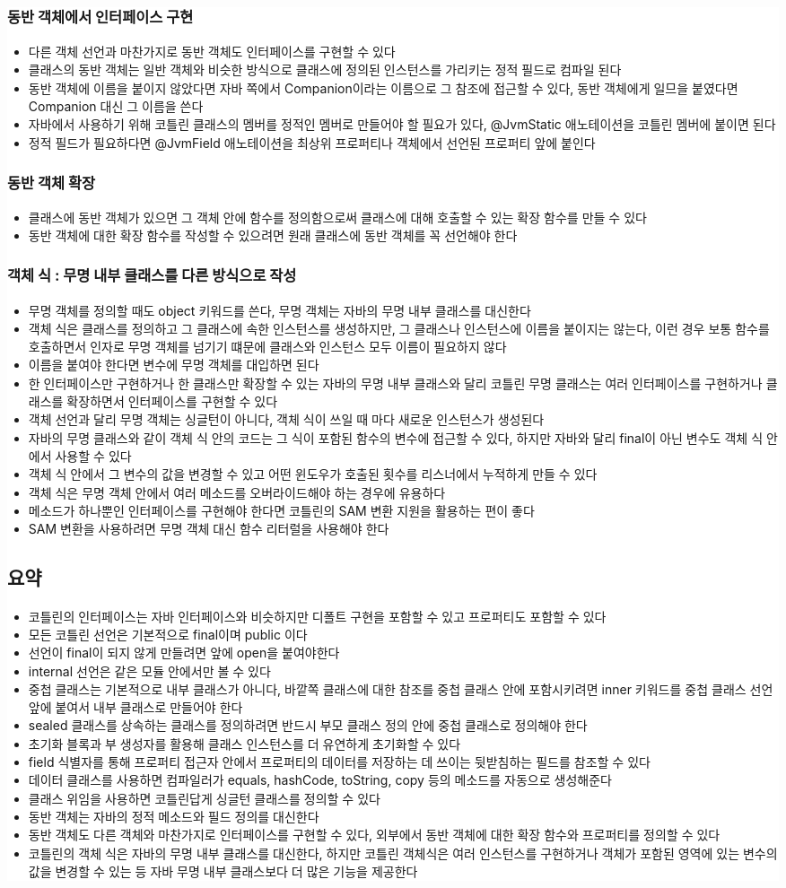 ### 동반 객체에서 인터페이스 구현
* 다른 객체 선언과 마찬가지로 동반 객체도 인터페이스를 구현할 수 있다
* 클래스의 동반 객체는 일반 객체와 비슷한 방식으로 클래스에 정의된 인스턴스를 가리키는 정적 필드로 컴파일 된다
* 동반 객체에 이름을 붙이지 않았다면 자바 쪽에서 Companion이라는 이름으로 그 참조에 접근할 수 있다, 동반 객체에게 일므을 붙였다면 Companion 대신 그 이름을 쓴다
* 자바에서 사용하기 위해 코틀린 클래스의 멤버를 정적인 멤버로 만들어야 할 필요가 있다, @JvmStatic 애노테이션을 코틀린 멤버에 붙이면 된다
* 정적 필드가 필요하다면 @JvmField 애노테이션을 최상위 프로퍼티나 객체에서 선언된 프로퍼티 앞에 붙인다

### 동반 객체 확장
* 클래스에 동반 객체가 있으면 그 객체 안에 함수를 정의함으로써 클래스에 대해 호출할 수 있는 확장 함수를 만들 수 있다
* 동반 객체에 대한 확장 함수를 작성할 수 있으려면 원래 클래스에 동반 객체를 꼭 선언해야 한다

### 객체 식 : 무명 내부 클래스를 다른 방식으로 작성
* 무명 객체를 정의할 때도 object 키워드를 쓴다, 무명 객체는 자바의 무명 내부 클래스를 대신한다
* 객체 식은 클래스를 정의하고 그 클래스에 속한 인스턴스를 생성하지만, 그 클래스나 인스턴스에 이름을 붙이지는 않는다, 이런 경우 보통 함수를 호출하면서 인자로 무명 객체를 넘기기 떄문에 클래스와 인스턴스 모두 이름이 필요하지 않다
* 이름을 붙여야 한다면 변수에 무명 객체를 대입하면 된다
* 한 인터페이스만 구현하거나 한 클래스만 확장할 수 있는 자바의 무명 내부 클래스와 달리 코틀린 무명 클래스는 여러 인터페이스를 구현하거나 클래스를 확장하면서 인터페이스를 구현할 수 있다
* 객체 선언과 달리 무명 객체는 싱글턴이 아니다, 객체 식이 쓰일 때 마다 새로운 인스턴스가 생성된다
* 자바의 무명 클래스와 같이 객체 식 안의 코드는 그 식이 포함된 함수의 변수에 접근할 수 있다, 하지만 자바와 달리 final이 아닌 변수도 객체 식 안에서 사용할 수 있다
* 객체 식 안에서 그 변수의 값을 변경할 수 있고 어떤 윈도우가 호출된 횟수를 리스너에서 누적하게 만들 수 있다
* 객체 식은 무명 객체 안에서 여러 메소드를 오버라이드해야 하는 경우에 유용하다
* 메소드가 하나뿐인 인터페이스를 구현해야 한다면 코틀린의 SAM 변환 지원을 활용하는 편이 좋다
* SAM 변환을 사용하려면 무명 객체 대신 함수 리터럴을 사용해야 한다

## 요약
* 코틀린의 인터페이스는 자바 인터페이스와 비슷하지만 디폴트 구현을 포함할 수 있고 프로퍼티도 포함할 수 있다
* 모든 코틀린 선언은 기본적으로 final이며 public 이다
* 선언이 final이 되지 않게 만들려면 앞에 open을 붙여야한다
* internal 선언은 같은 모듈 안에서만 볼 수 있다
* 중첩 클래스는 기본적으로 내부 클래스가 아니다, 바깥쪽 클래스에 대한 참조를 중첩 클래스 안에 포함시키려면 inner 키워드를 중첩 클래스 선언 앞에 붙여서 내부 클래스로 만들어야 한다
* sealed 클래스를 상속하는 클래스를 정의하려면 반드시 부모 클래스 정의 안에 중첩 클래스로 정의해야 한다
* 초기화 블록과 부 생성자를 활용해 클래스 인스턴스를 더 유연하게 초기화할 수 있다
* field 식별자를 통해 프로퍼티 접근자 안에서 프로퍼티의 데이터를 저장하는 데 쓰이는 뒷받침하는 필드를 참조할 수 있다
* 데이터 클래스를 사용하면 컴파일러가 equals, hashCode, toString, copy 등의 메소드를 자동으로 생성해준다
* 클래스 위임을 사용하면 코틀린답게 싱글턴 클래스를 정의할 수 있다
* 동반 객체는 자바의 정적 메소드와 필드 정의를 대신한다
* 동반 객체도 다른 객체와 마찬가지로 인터페이스를 구현할 수 있다, 외부에서 동반 객체에 대한 확장 함수와 프로퍼티를 정의할 수 있다
* 코틀린의 객체 식은 자바의 무명 내부 클래스를 대신한다, 하지만 코틀린 객체식은 여러 인스턴스를 구현하거나 객체가 포함된 영역에 있는 변수의 값을 변경할 수 있는 등 자바 무명 내부 클래스보다 더 많은 기능을 제공한다